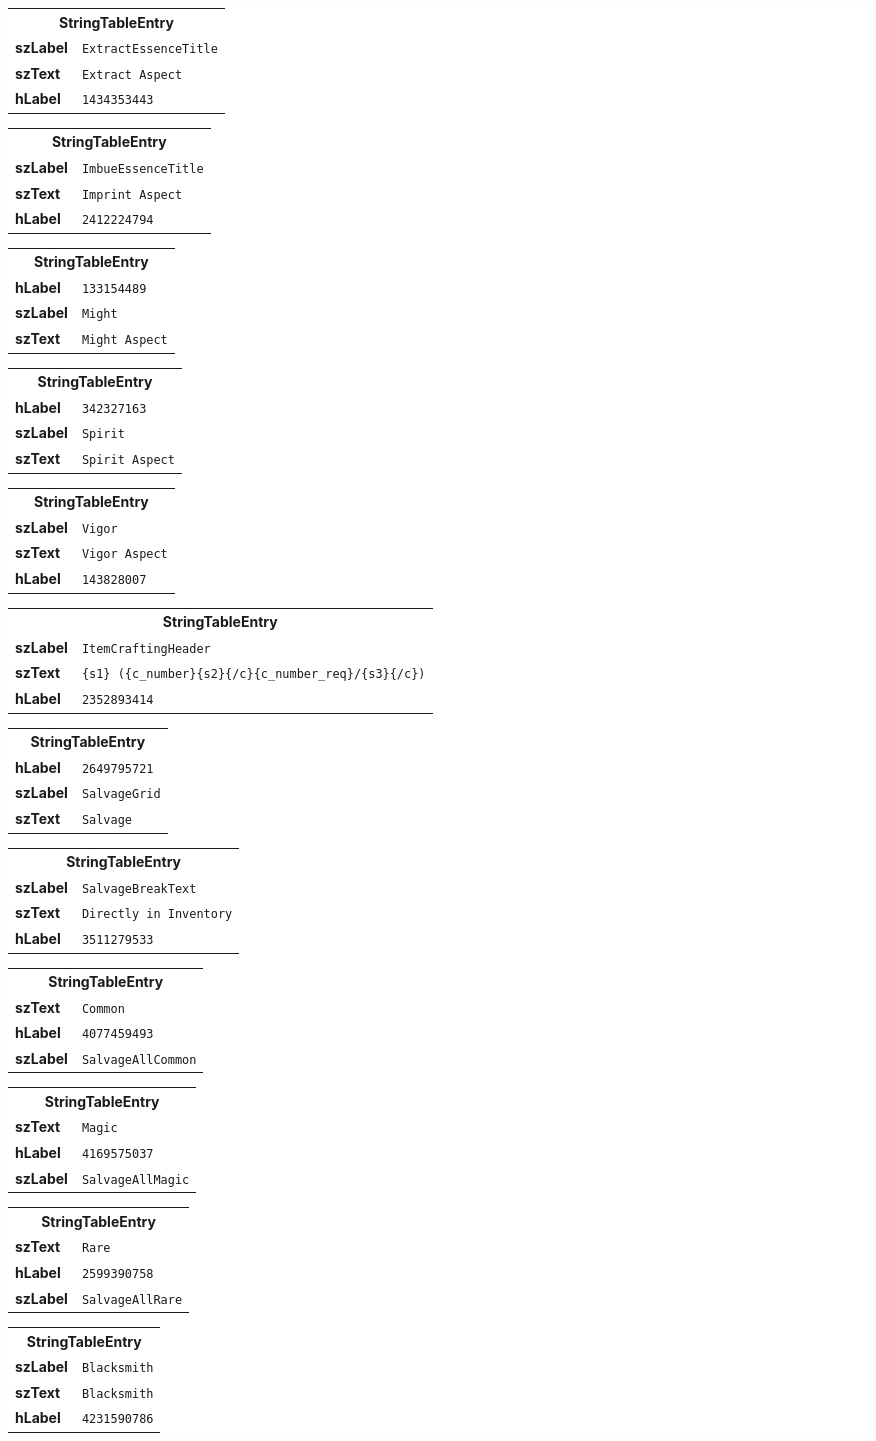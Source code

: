 
<table><tr><th colspan="100%">StringTableEntry</th></tr><tr><td><b>szLabel</b></td><td><code>ExtractEssenceTitle</code></td></tr><tr><td><b>szText</b></td><td><code>Extract Aspect</code></td></tr><tr><td><b>hLabel</b></td><td><code>1434353443</code></td></tr></table>


<table><tr><th colspan="100%">StringTableEntry</th></tr><tr><td><b>szLabel</b></td><td><code>ImbueEssenceTitle</code></td></tr><tr><td><b>szText</b></td><td><code>Imprint Aspect</code></td></tr><tr><td><b>hLabel</b></td><td><code>2412224794</code></td></tr></table>


<table><tr><th colspan="100%">StringTableEntry</th></tr><tr><td><b>hLabel</b></td><td><code>133154489</code></td></tr><tr><td><b>szLabel</b></td><td><code>Might</code></td></tr><tr><td><b>szText</b></td><td><code>Might Aspect</code></td></tr></table>


<table><tr><th colspan="100%">StringTableEntry</th></tr><tr><td><b>hLabel</b></td><td><code>342327163</code></td></tr><tr><td><b>szLabel</b></td><td><code>Spirit</code></td></tr><tr><td><b>szText</b></td><td><code>Spirit Aspect</code></td></tr></table>


<table><tr><th colspan="100%">StringTableEntry</th></tr><tr><td><b>szLabel</b></td><td><code>Vigor</code></td></tr><tr><td><b>szText</b></td><td><code>Vigor Aspect</code></td></tr><tr><td><b>hLabel</b></td><td><code>143828007</code></td></tr></table>


<table><tr><th colspan="100%">StringTableEntry</th></tr><tr><td><b>szLabel</b></td><td><code>ItemCraftingHeader</code></td></tr><tr><td><b>szText</b></td><td><code>{s1} ({c_number}{s2}{/c}{c_number_req}/{s3}{/c})</code></td></tr><tr><td><b>hLabel</b></td><td><code>2352893414</code></td></tr></table>


<table><tr><th colspan="100%">StringTableEntry</th></tr><tr><td><b>hLabel</b></td><td><code>2649795721</code></td></tr><tr><td><b>szLabel</b></td><td><code>SalvageGrid</code></td></tr><tr><td><b>szText</b></td><td><code>Salvage</code></td></tr></table>


<table><tr><th colspan="100%">StringTableEntry</th></tr><tr><td><b>szLabel</b></td><td><code>SalvageBreakText</code></td></tr><tr><td><b>szText</b></td><td><code>Directly in Inventory</code></td></tr><tr><td><b>hLabel</b></td><td><code>3511279533</code></td></tr></table>


<table><tr><th colspan="100%">StringTableEntry</th></tr><tr><td><b>szText</b></td><td><code>Common</code></td></tr><tr><td><b>hLabel</b></td><td><code>4077459493</code></td></tr><tr><td><b>szLabel</b></td><td><code>SalvageAllCommon</code></td></tr></table>


<table><tr><th colspan="100%">StringTableEntry</th></tr><tr><td><b>szText</b></td><td><code>Magic</code></td></tr><tr><td><b>hLabel</b></td><td><code>4169575037</code></td></tr><tr><td><b>szLabel</b></td><td><code>SalvageAllMagic</code></td></tr></table>


<table><tr><th colspan="100%">StringTableEntry</th></tr><tr><td><b>szText</b></td><td><code>Rare</code></td></tr><tr><td><b>hLabel</b></td><td><code>2599390758</code></td></tr><tr><td><b>szLabel</b></td><td><code>SalvageAllRare</code></td></tr></table>


<table><tr><th colspan="100%">StringTableEntry</th></tr><tr><td><b>szLabel</b></td><td><code>Blacksmith</code></td></tr><tr><td><b>szText</b></td><td><code>Blacksmith</code></td></tr><tr><td><b>hLabel</b></td><td><code>4231590786</code></td></tr></table>

